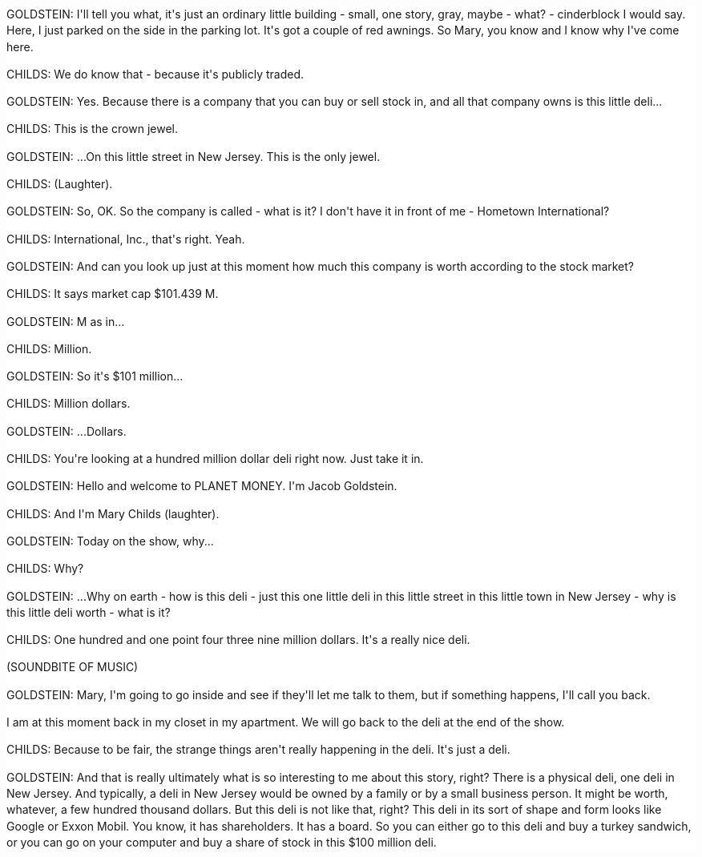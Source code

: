 GOLDSTEIN: I'll tell you what, it's just an ordinary little building - small, one story, gray, maybe - what? - cinderblock I would say. Here, I just parked on the side in the parking lot. It's got a couple of red awnings. So Mary, you know and I know why I've come here.

CHILDS: We do know that - because it's publicly traded.

GOLDSTEIN: Yes. Because there is a company that you can buy or sell stock in, and all that company owns is this little deli...

CHILDS: This is the crown jewel.

GOLDSTEIN: ...On this little street in New Jersey. This is the only jewel.

CHILDS: (Laughter).

GOLDSTEIN: So, OK. So the company is called - what is it? I don't have it in front of me - Hometown International?

CHILDS: International, Inc., that's right. Yeah.

GOLDSTEIN: And can you look up just at this moment how much this company is worth according to the stock market?

CHILDS: It says market cap $101.439 M.

GOLDSTEIN: M as in...

CHILDS: Million.

GOLDSTEIN: So it's $101 million...

CHILDS: Million dollars.

GOLDSTEIN: ...Dollars.

CHILDS: You're looking at a hundred million dollar deli right now. Just take it in.

GOLDSTEIN: Hello and welcome to PLANET MONEY. I'm Jacob Goldstein.

CHILDS: And I'm Mary Childs (laughter).

GOLDSTEIN: Today on the show, why...

CHILDS: Why?

GOLDSTEIN: ...Why on earth - how is this deli - just this one little deli in this little street in this little town in New Jersey - why is this little deli worth - what is it?

CHILDS: One hundred and one point four three nine million dollars. It's a really nice deli.

(SOUNDBITE OF MUSIC)

GOLDSTEIN: Mary, I'm going to go inside and see if they'll let me talk to them, but if something happens, I'll call you back.

I am at this moment back in my closet in my apartment. We will go back to the deli at the end of the show.

CHILDS: Because to be fair, the strange things aren't really happening in the deli. It's just a deli.

GOLDSTEIN: And that is really ultimately what is so interesting to me about this story, right? There is a physical deli, one deli in New Jersey. And typically, a deli in New Jersey would be owned by a family or by a small business person. It might be worth, whatever, a few hundred thousand dollars. But this deli is not like that, right? This deli in its sort of shape and form looks like Google or Exxon Mobil. You know, it has shareholders. It has a board. So you can either go to this deli and buy a turkey sandwich, or you can go on your computer and buy a share of stock in this $100 million deli.
